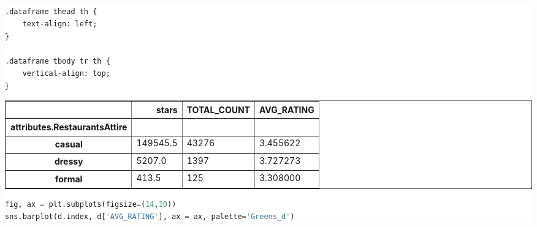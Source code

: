     .dataframe thead th {
        text-align: left;
    }

    .dataframe tbody tr th {
        vertical-align: top;
    }
</style>
<table border="1" class="dataframe">
  <thead>
    <tr style="text-align: right;">
      <th></th>
      <th>stars</th>
      <th>TOTAL_COUNT</th>
      <th>AVG_RATING</th>
    </tr>
    <tr>
      <th>attributes.RestaurantsAttire</th>
      <th></th>
      <th></th>
      <th></th>
    </tr>
  </thead>
  <tbody>
    <tr>
      <th>casual</th>
      <td>149545.5</td>
      <td>43276</td>
      <td>3.455622</td>
    </tr>
    <tr>
      <th>dressy</th>
      <td>5207.0</td>
      <td>1397</td>
      <td>3.727273</td>
    </tr>
    <tr>
      <th>formal</th>
      <td>413.5</td>
      <td>125</td>
      <td>3.308000</td>
    </tr>
  </tbody>
</table>
</div>





```python
fig, ax = plt.subplots(figsize=(14,10))
sns.barplot(d.index, d['AVG_RATING'], ax = ax, palette='Greens_d')
```
